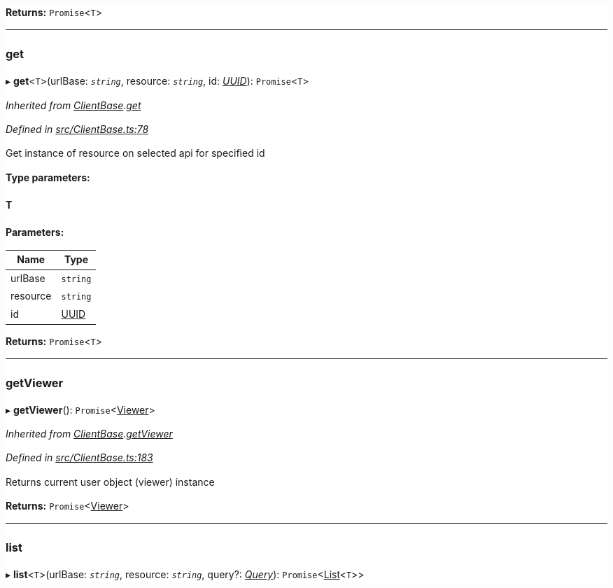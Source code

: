 **Returns:** `Promise`<`T`>

___
<a id="get"></a>

###  get

▸ **get**<`T`>(urlBase: *`string`*, resource: *`string`*, id: *[UUID](../modules/_src_models_common_uuid_.md#uuid)*): `Promise`<`T`>

*Inherited from [ClientBase](_src_clientbase_.clientbase.md).[get](_src_clientbase_.clientbase.md#get)*

*Defined in [src/ClientBase.ts:78](https://github.com/yourpass/yourpass-api-js-client/blob/b6d366f/src/ClientBase.ts#L78)*

Get instance of resource on selected api for specified id

**Type parameters:**

#### T 
**Parameters:**

| Name | Type |
| ------ | ------ |
| urlBase | `string` |
| resource | `string` |
| id | [UUID](../modules/_src_models_common_uuid_.md#uuid) |

**Returns:** `Promise`<`T`>

___
<a id="getviewer"></a>

###  getViewer

▸ **getViewer**(): `Promise`<[Viewer](_src_models_viewer_.viewer.md)>

*Inherited from [ClientBase](_src_clientbase_.clientbase.md).[getViewer](_src_clientbase_.clientbase.md#getviewer)*

*Defined in [src/ClientBase.ts:183](https://github.com/yourpass/yourpass-api-js-client/blob/b6d366f/src/ClientBase.ts#L183)*

Returns current user object (viewer) instance

**Returns:** `Promise`<[Viewer](_src_models_viewer_.viewer.md)>

___
<a id="list"></a>

###  list

▸ **list**<`T`>(urlBase: *`string`*, resource: *`string`*, query?: *[Query](../interfaces/_src_models_common_query_.query.md)*): `Promise`<[List](../interfaces/_src_models_common_list_.list.md)<`T`>>
